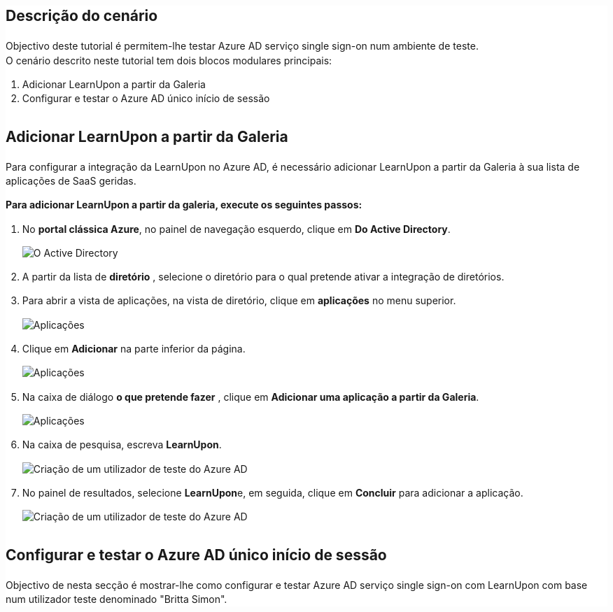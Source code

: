 
## <a name="scenario-description"></a>Descrição do cenário
Objectivo deste tutorial é permitem-lhe testar Azure AD serviço single sign-on num ambiente de teste.  
O cenário descrito neste tutorial tem dois blocos modulares principais:

1. Adicionar LearnUpon a partir da Galeria
2. Configurar e testar o Azure AD único início de sessão


## <a name="adding-learnupon-from-the-gallery"></a>Adicionar LearnUpon a partir da Galeria
Para configurar a integração da LearnUpon no Azure AD, é necessário adicionar LearnUpon a partir da Galeria à sua lista de aplicações de SaaS geridas.

**Para adicionar LearnUpon a partir da galeria, execute os seguintes passos:**

1. No **portal clássica Azure**, no painel de navegação esquerdo, clique em **Do Active Directory**. 

    ![O Active Directory][1]

2. A partir da lista de **diretório** , selecione o diretório para o qual pretende ativar a integração de diretórios.

3. Para abrir a vista de aplicações, na vista de diretório, clique em **aplicações** no menu superior.

    ![Aplicações][2]

4. Clique em **Adicionar** na parte inferior da página.

    ![Aplicações][3]

5. Na caixa de diálogo **o que pretende fazer** , clique em **Adicionar uma aplicação a partir da Galeria**.

    ![Aplicações][4]

6. Na caixa de pesquisa, escreva **LearnUpon**.

    ![Criação de um utilizador de teste do Azure AD](./media/active-directory-saas-learnupon-tutorial/tutorial_learnupon_01.png)

7. No painel de resultados, selecione **LearnUpon**e, em seguida, clique em **Concluir** para adicionar a aplicação.

    ![Criação de um utilizador de teste do Azure AD](./media/active-directory-saas-learnupon-tutorial/tutorial_learnupon_02.png)

##  <a name="configuring-and-testing-azure-ad-single-sign-on"></a>Configurar e testar o Azure AD único início de sessão
Objectivo de nesta secção é mostrar-lhe como configurar e testar Azure AD serviço single sign-on com LearnUpon com base num utilizador teste denominado "Britta Simon".


[1]: ./media/active-directory-saas-learnupon-tutorial/tutorial_general_01.png
[2]: ./media/active-directory-saas-learnupon-tutorial/tutorial_general_02.png
[3]: ./media/active-directory-saas-learnupon-tutorial/tutorial_general_03.png
[4]: ./media/active-directory-saas-learnupon-tutorial/tutorial_general_04.png
[6]: ./media/active-directory-saas-learnupon-tutorial/tutorial_general_05.png
[10]: ./media/active-directory-saas-learnupon-tutorial/tutorial_general_06.png
[11]: ./media/active-directory-saas-learnupon-tutorial/tutorial_general_07.png
[20]: ./media/active-directory-saas-learnupon-tutorial/tutorial_general_100.png
[200]: ./media/active-directory-saas-learnupon-tutorial/tutorial_general_200.png
[201]: ./media/active-directory-saas-learnupon-tutorial/tutorial_general_201.png
[203]: ./media/active-directory-saas-learnupon-tutorial/tutorial_general_203.png
[204]: ./media/active-directory-saas-learnupon-tutorial/tutorial_general_204.png
[205]: ./media/active-directory-saas-learnupon-tutorial/tutorial_general_205.png